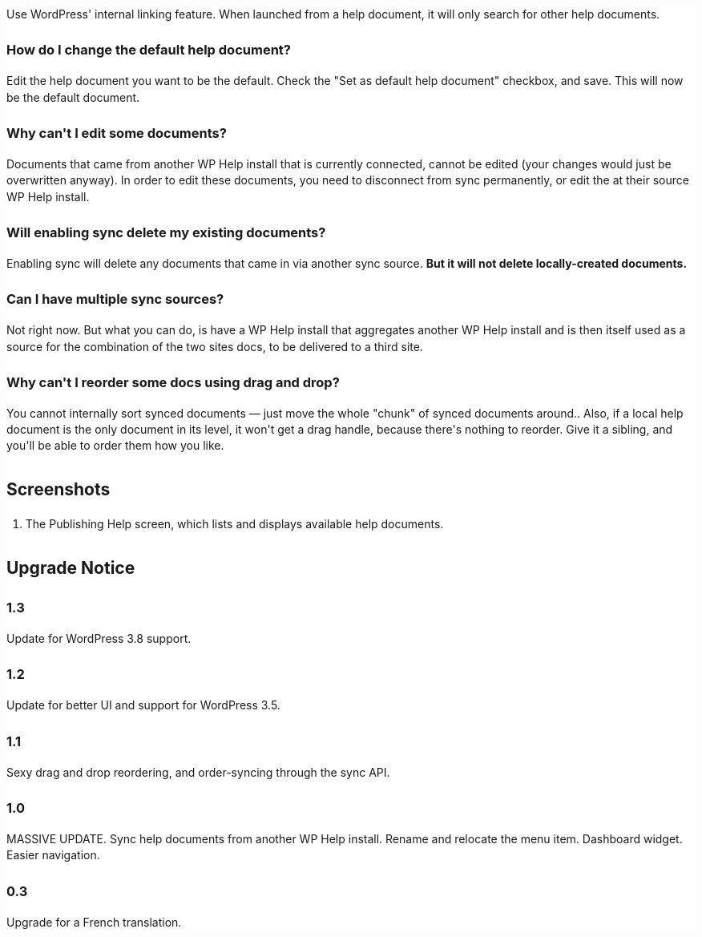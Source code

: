 Use WordPress' internal linking feature. When launched from a help document, it will only search for other help documents.

### How do I change the default help document? ###

Edit the help document you want to be the default. Check the "Set as default help document" checkbox, and save. This will now be the default document.

### Why can't I edit some documents? ###

Documents that came from another WP Help install that is currently connected, cannot be edited (your changes would just be overwritten anyway). In order to edit these documents, you need to disconnect from sync permanently, or edit the at their source WP Help install.

### Will enabling sync delete my existing documents? ###

Enabling sync will delete any documents that came in via another sync source. **But it will not delete locally-created documents.**

### Can I have multiple sync sources? ###

Not right now. But what you can do, is have a WP Help install that aggregates another WP Help install and is then itself used as a source for the combination of the two sites docs, to be delivered to a third site.

### Why can't I reorder some docs using drag and drop? ###

You cannot internally sort synced documents — just move the whole "chunk" of synced documents around.. Also, if a local help document is the only document in its level, it won't get a drag handle, because there's nothing to reorder. Give it a sibling, and you'll be able to order them how you like.

## Screenshots ##

1. The Publishing Help screen, which lists and displays available help documents.

## Upgrade Notice ##
### 1.3 ###
Update for WordPress 3.8 support.

### 1.2 ###
Update for better UI and support for WordPress 3.5.

### 1.1 ###
Sexy drag and drop reordering, and order-syncing through the sync API.

### 1.0 ###
MASSIVE UPDATE. Sync help documents from another WP Help install. Rename and relocate the menu item. Dashboard widget. Easier navigation.

### 0.3 ###
Upgrade for a French translation.

